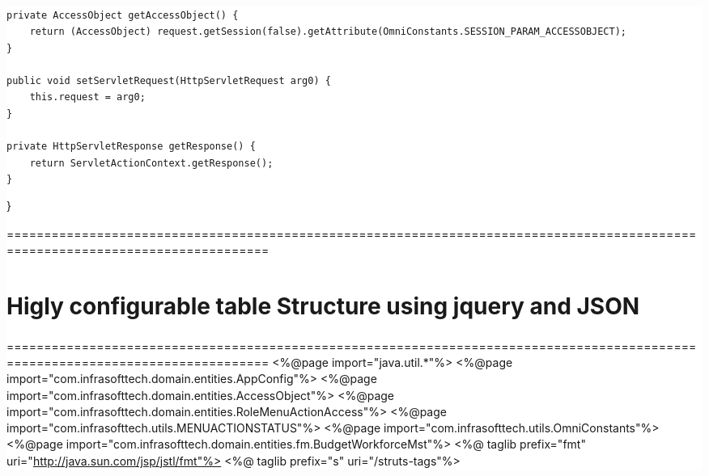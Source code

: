 	private AccessObject getAccessObject() {
		return (AccessObject) request.getSession(false).getAttribute(OmniConstants.SESSION_PARAM_ACCESSOBJECT);
	}

	public void setServletRequest(HttpServletRequest arg0) {
		this.request = arg0;
	}

	private HttpServletResponse getResponse() {
		return ServletActionContext.getResponse();
	}
}

===============================================================================================================================
# Higly configurable table Structure using jquery and JSON
===============================================================================================================================
<%@page import="java.util.*"%>
<%@page import="com.infrasofttech.domain.entities.AppConfig"%>
<%@page import="com.infrasofttech.domain.entities.AccessObject"%>
<%@page import="com.infrasofttech.domain.entities.RoleMenuActionAccess"%>
<%@page import="com.infrasofttech.utils.MENUACTIONSTATUS"%>
<%@page import="com.infrasofttech.utils.OmniConstants"%>
<%@page import="com.infrasofttech.domain.entities.fm.BudgetWorkforceMst"%>
<%@ taglib prefix="fmt" uri="http://java.sun.com/jsp/jstl/fmt"%>
<%@ taglib prefix="s" uri="/struts-tags"%>

<style>
#mandatory {
	color: red 
}
</style>
<style class="cp-pen-styles">label{margin-left: 20px;}
	#datepicker{width:180px; margin: 0 20px 20px 20px;}
	#datepicker > span:hover{cursor: pointer;}
</style>
<style type="text/css">
	.bs-example{
	margin: 20px;
}
</style>
<style>
table.gridtable  {
    border-collapse: collapse;
    width: 90%;
}

th, td {
    text-align: left;
    padding: 8px;
}

